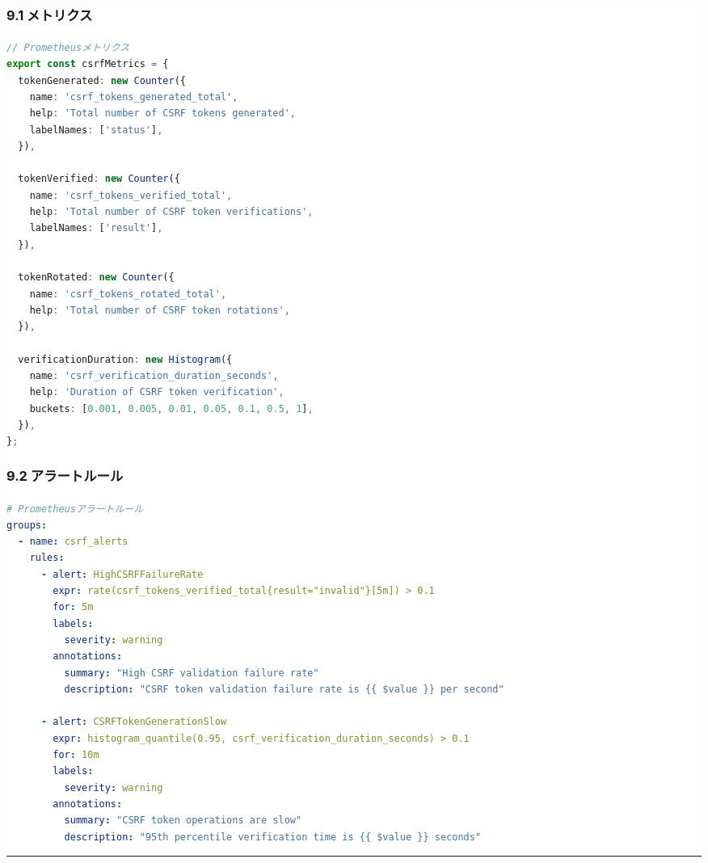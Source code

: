 ### 9.1 メトリクス

```typescript
// Prometheusメトリクス
export const csrfMetrics = {
  tokenGenerated: new Counter({
    name: 'csrf_tokens_generated_total',
    help: 'Total number of CSRF tokens generated',
    labelNames: ['status'],
  }),
  
  tokenVerified: new Counter({
    name: 'csrf_tokens_verified_total',
    help: 'Total number of CSRF token verifications',
    labelNames: ['result'],
  }),
  
  tokenRotated: new Counter({
    name: 'csrf_tokens_rotated_total',
    help: 'Total number of CSRF token rotations',
  }),
  
  verificationDuration: new Histogram({
    name: 'csrf_verification_duration_seconds',
    help: 'Duration of CSRF token verification',
    buckets: [0.001, 0.005, 0.01, 0.05, 0.1, 0.5, 1],
  }),
};
```

### 9.2 アラートルール

```yaml
# Prometheusアラートルール
groups:
  - name: csrf_alerts
    rules:
      - alert: HighCSRFFailureRate
        expr: rate(csrf_tokens_verified_total{result="invalid"}[5m]) > 0.1
        for: 5m
        labels:
          severity: warning
        annotations:
          summary: "High CSRF validation failure rate"
          description: "CSRF token validation failure rate is {{ $value }} per second"
      
      - alert: CSRFTokenGenerationSlow
        expr: histogram_quantile(0.95, csrf_verification_duration_seconds) > 0.1
        for: 10m
        labels:
          severity: warning
        annotations:
          summary: "CSRF token operations are slow"
          description: "95th percentile verification time is {{ $value }} seconds"
```

---